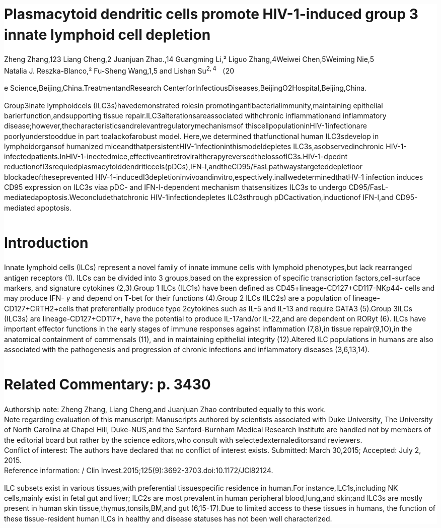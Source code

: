 # Plasmacytoid dendritic cells promote HIV-1-induced group 3 innate lymphoid cell depletion

Zheng Zhang,123 Liang Cheng,2 Juanjuan Zhao.,14 Guangming Li,² Liguo Zhang,4Weiwei Chen,5Weiming Nie,5   
Natalia J. Reszka-Blanco,² Fu-Sheng Wang,1,5 and Lishan $\mathsf { S u } ^ { 2 , 4 }$ （20

e Science,Beijing,China.TreatmentandResearch CenterforInfectiousDiseases,BeijingO2Hospital,Beijing,China.

Group3inate lymphoidcels (ILC3s)havedemonstrated rolesin promotingantibacterialimmunity,maintaining epithelial barierfunction,andsupporting tissue repair.ILC3alterationsareassociated withchronic inflammationand inflammatory disease;however,thecharacteristicsandrelevantregulatorymechanismsof thiscellpopulationinHIV-1infectionare poorlyunderstooddue in part toalackofarobust model. Here,we determined thatfunctional human ILC3sdevelop in lymphoidorgansof humanized miceandthatpersistentHIV-1nfectioninthismodeldepletes ILC3s,asobservedinchronic HIV-1-infectedpatients.InHIV-1-inectedmice,effectiveantiretroviraltherapyreversedthelossofIC3s.HIV-1-dpednt reductionofI3srequiedplasmacytoiddendriticcels(pDCs),IFN-l,andtheCD95/FasLpathwaystargeteddepletioor blockadeoftheseprevented HIV-1-inducedI3depletioninvivoandinvitro,espectively.inallwedeterminedthatHV-1 infection induces CD95 expression on ILC3s viaa pDC- and IFN-l-dependent mechanism thatsensitizes ILC3s to undergo CD95/FasL-mediatedapoptosis.Weconcludethatchronic HIV-1infectiondepletes ILC3sthrough pDCactivation,inductionof IFN-l,and CD95-mediated apoptosis.

# Introduction

Innate lymphoid cells (ILCs) represent a novel family of innate immune cells with lymphoid phenotypes,but lack rearranged antigen receptors (1). ILCs can be divided into 3 groups,based on the expression of specific transcription factors,cell-surface markers, and signature cytokines (2,3).Group 1 ILCs (ILC1s) have been defined as CD45+lineage-CD127+CD117-NKp44- cells and may produce IFN- $\gamma$ and depend on T-bet for their functions (4).Group 2 ILCs (ILC2s) are a population of lineage-CD127+CRTH2+cells that preferentially produce type 2cytokines such as IL-5 and IL-13 and require GATA3 (5).Group 3ILCs (ILC3s) are lineage-CD127+CD117+, have the potential to produce IL-17and/or IL-22,and are dependent on RORyt (6). ILCs have important effector functions in the early stages of immune responses against inflammation (7,8),in tissue repair(9,1O),in the anatomical containment of commensals (11), and in maintaining epithelial integrity (12).Altered ILC populations in humans are also associated with the pathogenesis and progression of chronic infections and inflammatory diseases (3,6,13,14).

# Related Commentary: p. 3430

Authorship note: Zheng Zhang, Liang Cheng,and Juanjuan Zhao contributed equally to this work.   
Note regarding evaluation of this manuscript: Manuscripts authored by scientists associated with Duke University, The University of North Carolina at Chapel Hill, Duke-NUS,and the Sanford-Burnham Medical Research Institute are handled not by members of the editorial board but rather by the science editors,who consult with selectedexternaleditorsand reviewers.   
Conflict of interest: The authors have declared that no conflict of interest exists. Submitted: March 30,2015; Accepted: July 2, 2015.   
Reference information: / Clin Invest.2015;125(9):3692-3703.doi:10.1172/JCl82124.

ILC subsets exist in various tissues,with preferential tissuespecific residence in human.For instance,ILC1s,including NK cells,mainly exist in fetal gut and liver; ILC2s are most prevalent in human peripheral blood,lung,and skin;and ILC3s are mostly present in human skin tissue,thymus,tonsils,BM,and gut (6,15-17).Due to limited access to these tissues in humans, the function of these tissue-resident human ILCs in healthy and disease statuses has not been well characterized.
